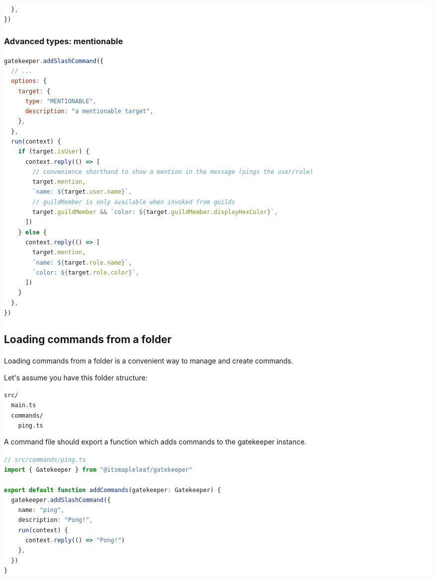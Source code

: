 ```js
  },
})
```

### Advanced types: mentionable

```js
gatekeeper.addSlashCommand({
  // ...
  options: {
    target: {
      type: "MENTIONABLE",
      description: "a mentionable target",
    },
  },
  run(context) {
    if (target.isUser) {
      context.reply(() => [
        // convenience shorthand to show a mention in the message (pings the user/role)
        target.mention,
        `name: ${target.user.name}`,
        // guildMember is only available when invoked from guilds
        target.guildMember && `color: ${target.guildMember.displayHexColor}`,
      ])
    } else {
      context.reply(() => [
        target.mention,
        `name: ${target.role.name}`,
        `color: ${target.role.color}`,
      ])
    }
  },
})
```

## Loading commands from a folder

Loading commands from a folder is a convenient way to manage and create commands.

Let's assume you have this folder structure:

```
src/
  main.ts
  commands/
    ping.ts
```

A command file should export a function which adds commands to the gatekeeper instance.

```ts
// src/commands/ping.ts
import { Gatekeeper } from "@itsmapleleaf/gatekeeper"

export default function addCommands(gatekeeper: Gatekeeper) {
  gatekeeper.addSlashCommand({
    name: "ping",
    description: "Pong!",
    run(context) {
      context.reply(() => "Pong!")
    },
  })
}
```
